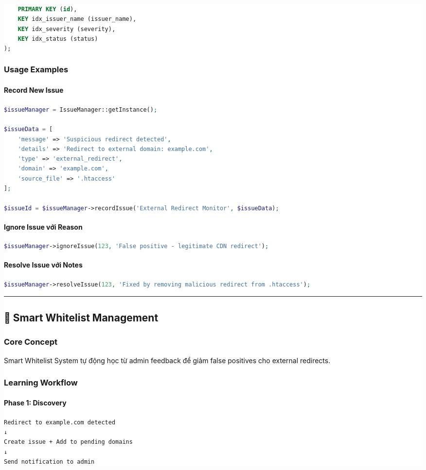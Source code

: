 ```sql
    PRIMARY KEY (id),
    KEY idx_issuer_name (issuer_name),
    KEY idx_severity (severity),
    KEY idx_status (status)
);
```

### **Usage Examples**

#### **Record New Issue**
```php
$issueManager = IssueManager::getInstance();

$issueData = [
    'message' => 'Suspicious redirect detected',
    'details' => 'Redirect to external domain: example.com',
    'type' => 'external_redirect',
    'domain' => 'example.com',
    'source_file' => '.htaccess'
];

$issueId = $issueManager->recordIssue('External Redirect Monitor', $issueData);
```

#### **Ignore Issue với Reason**
```php
$issueManager->ignoreIssue(123, 'False positive - legitimate CDN redirect');
```

#### **Resolve Issue với Notes**
```php
$issueManager->resolveIssue(123, 'Fixed by removing malicious redirect from .htaccess');
```

---

## 🎯 **Smart Whitelist Management**

### **Core Concept**

Smart Whitelist System tự động học từ admin feedback để giảm false positives cho external redirects.

### **Learning Workflow**

#### **Phase 1: Discovery**
```
Redirect to example.com detected
↓
Create issue + Add to pending domains
↓
Send notification to admin
```
